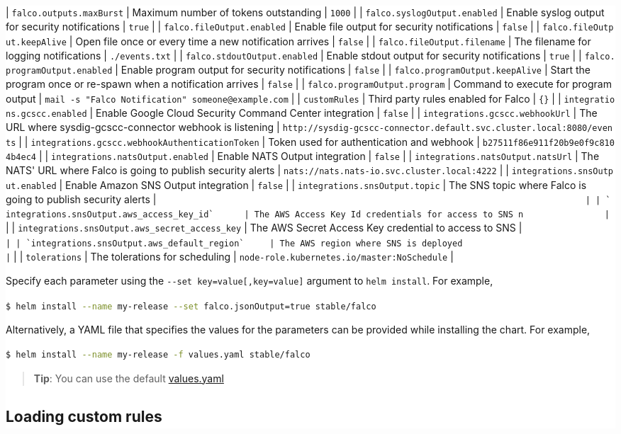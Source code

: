 | `falco.outputs.maxBurst`                        | Maximum number of tokens outstanding                                 | `1000`                                                                                 |
| `falco.syslogOutput.enabled`                    | Enable syslog output for security notifications                      | `true`                                                                                 |
| `falco.fileOutput.enabled`                      | Enable file output for security notifications                        | `false`                                                                                |
| `falco.fileOutput.keepAlive`                    | Open file once or every time a new notification arrives              | `false`                                                                                |
| `falco.fileOutput.filename`                     | The filename for logging notifications                               | `./events.txt`                                                                         |
| `falco.stdoutOutput.enabled`                    | Enable stdout output for security notifications                      | `true`                                                                                 |
| `falco.programOutput.enabled`                   | Enable program output for security notifications                     | `false`                                                                                |
| `falco.programOutput.keepAlive`                 | Start the program once or re-spawn when a notification arrives       | `false`                                                                                |
| `falco.programOutput.program`                   | Command to execute for program output                                | `mail -s "Falco Notification" someone@example.com`                                     |
| `customRules`                                   | Third party rules enabled for Falco                                  | `{}`                                                                                   |
| `integrations.gcscc.enabled`                    | Enable Google Cloud Security Command Center integration              | `false`                                                                                |
| `integrations.gcscc.webhookUrl`                 | The URL where sysdig-gcscc-connector webhook is listening            | `http://sysdig-gcscc-connector.default.svc.cluster.local:8080/events`                  |
| `integrations.gcscc.webhookAuthenticationToken` | Token used for authentication and webhook                            | `b27511f86e911f20b9e0f9c8104b4ec4`                                                     |
| `integrations.natsOutput.enabled`               | Enable NATS Output integration                                       | `false`                                                                                |
| `integrations.natsOutput.natsUrl`               | The NATS' URL where Falco is going to publish security alerts        | `nats://nats.nats-io.svc.cluster.local:4222`                                           |
| `integrations.snsOutput.enabled`                | Enable Amazon SNS Output integration                                 | `false`                                                                                |
| `integrations.snsOutput.topic`                  | The SNS topic where Falco is going to publish security alerts        | ``                                                                                     |
| `integrations.snsOutput.aws_access_key_id`      | The AWS Access Key Id credentials for access to SNS n                | ``                                                                                     |
| `integrations.snsOutput.aws_secret_access_key`  | The AWS Secret Access Key credential to access to SNS                | ``                                                                                     |
| `integrations.snsOutput.aws_default_region`     | The AWS region where SNS is deployed                                 | ``                                                                                     |
| `tolerations`                                   | The tolerations for scheduling                                       | `node-role.kubernetes.io/master:NoSchedule`                                            |

Specify each parameter using the `--set key=value[,key=value]` argument to `helm install`. For example,

```bash
$ helm install --name my-release --set falco.jsonOutput=true stable/falco
```

Alternatively, a YAML file that specifies the values for the parameters can be provided while installing the chart. For example,

```bash
$ helm install --name my-release -f values.yaml stable/falco
```

> **Tip**: You can use the default [values.yaml](values.yaml)

## Loading custom rules
